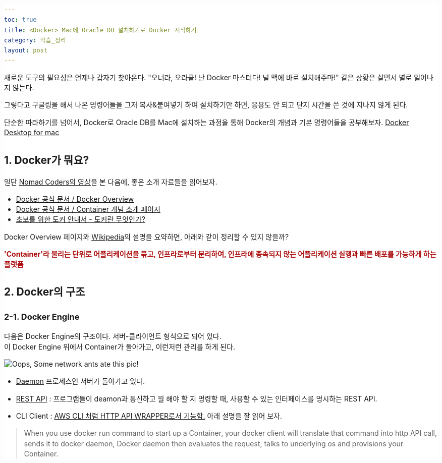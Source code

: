 ```yaml
---
toc: true
title: <Docker> Mac에 Oracle DB 설치하기로 Docker 시작하기 
category: 학습_정리
layout: post
---
```


새로운 도구의 필요성은 언제나 갑자기 찾아온다.
"오너라, 오라클! 난 Docker 마스터다! 널 맥에 바로 설치해주마!"
같은 상황은 살면서 별로 일어나지 않는다.

그렇다고 구글링을 해서 나온 명령어들을 그저 복사&붙여넣기 하여 설치하기만 하면, 
응용도 안 되고 단지 시간을 쓴 것에 지나지 않게 된다.

단순한 따라하기를 넘어서, Docker로 Oracle DB를 Mac에 설치하는 과정을 통해 
Docker의 개념과 기본 명령어들을 공부해보자.
[Docker Desktop for mac](https://docs.docker.com/docker-for-mac/)


## 1. Docker가 뭐요?
일단 [Nomad Coders의 영상](https://www.youtube.com/channel/UCUpJs89fSBXNolQGOYKn0YQ/about)을 본 다음에,
좋은 소개 자료들을 읽어보자. 
* [Docker 공식 문서 / Docker Overview](https://docs.docker.com/engine/docker-overview/)
* [Docker 공식 문서 / Container 개념 소개 페이지](https://www.docker.com/resources/what-Container)
* [초보를 위한 도커 안내서 - 도커란 무엇인가?](https://subicura.com/2017/01/19/docker-guide-for-beginners-1.html)

Docker Overview 페이지와 [Wikipedia](https://en.wikipedia.org/wiki/Docker_(software))의 설명을 요약하면, 아래와 같이 정리할 수 있지 않을까?

<span style="color:#AA0909"><b>'Container'라 불리는 단위로 어플리케이션을 묶고, 인프라로부터 분리하여, 인프라에 종속되지 않는 어플리케이션 실행과 빠른 배포를 가능하게 하는 플랫폼</b></span>

## 2. Docker의 구조
### 2-1. Docker Engine
다음은 Docker Engine의 구조이다. 서버-클라이언트 형식으로 되어 있다.<br>이 Docker Engine 위에서 Container가 돌아가고, 이런저런 관리를 하게 된다.

![Oops, Some network ants ate this pic!](https://drive.google.com/uc?id=1p6RtMxLnxHHcsjAGP3n8PFUKALgB7-Je "Docker Flow")

* [Daemon](#Daemon이-뭐지) 프로세스인 서버가 돌아가고 있다.

* [REST API](#Rest-api가-뭐지) : 프로그램들이 deamon과 통신하고 뭘 해야 할 지 명령할 때,
사용할 수 있는 인터페이스를 명시하는 REST API.

* CLI Client : [AWS CLI 처럼 HTTP API WRAPPER로서 기능함.](https://stackoverflow.com/questions/42641011/what-is-the-need-for-docker-daemon)
아래 설명을 잘 읽어 보자.
> When you use docker run command to start up a Container, your docker client will translate that command into http API call, sends it to docker daemon, Docker daemon then evaluates the request, talks to underlying os and provisions your Container.
